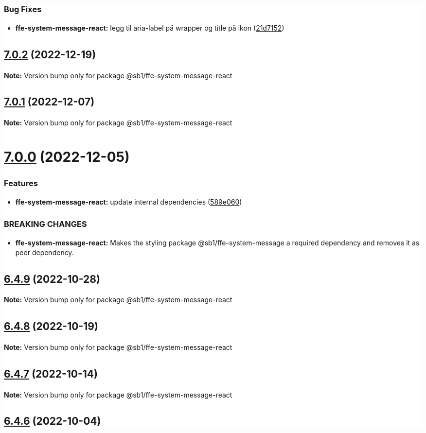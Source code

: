 ### Bug Fixes

-   **ffe-system-message-react:** legg til aria-label på wrapper og title på ikon ([21d7152](https://github.com/SpareBank1/designsystem/commit/21d7152be7807a5b4838cb94b9750109ab8bfc85))

## [7.0.2](https://github.com/SpareBank1/designsystem/compare/@sb1/ffe-system-message-react@7.0.1...@sb1/ffe-system-message-react@7.0.2) (2022-12-19)

**Note:** Version bump only for package @sb1/ffe-system-message-react

## [7.0.1](https://github.com/SpareBank1/designsystem/compare/@sb1/ffe-system-message-react@7.0.0...@sb1/ffe-system-message-react@7.0.1) (2022-12-07)

**Note:** Version bump only for package @sb1/ffe-system-message-react

# [7.0.0](https://github.com/SpareBank1/designsystem/compare/@sb1/ffe-system-message-react@6.4.9...@sb1/ffe-system-message-react@7.0.0) (2022-12-05)

### Features

-   **ffe-system-message-react:** update internal dependencies ([589e060](https://github.com/SpareBank1/designsystem/commit/589e06043069f103438a78892863176e5e5e5c7d))

### BREAKING CHANGES

-   **ffe-system-message-react:** Makes the styling package @sb1/ffe-system-message a
    required dependency and removes it as peer dependency.

## [6.4.9](https://github.com/SpareBank1/designsystem/compare/@sb1/ffe-system-message-react@6.4.8...@sb1/ffe-system-message-react@6.4.9) (2022-10-28)

**Note:** Version bump only for package @sb1/ffe-system-message-react

## [6.4.8](https://github.com/SpareBank1/designsystem/compare/@sb1/ffe-system-message-react@6.4.7...@sb1/ffe-system-message-react@6.4.8) (2022-10-19)

**Note:** Version bump only for package @sb1/ffe-system-message-react

## [6.4.7](https://github.com/SpareBank1/designsystem/compare/@sb1/ffe-system-message-react@6.4.6...@sb1/ffe-system-message-react@6.4.7) (2022-10-14)

**Note:** Version bump only for package @sb1/ffe-system-message-react

## [6.4.6](https://github.com/SpareBank1/designsystem/compare/@sb1/ffe-system-message-react@6.4.5...@sb1/ffe-system-message-react@6.4.6) (2022-10-04)
